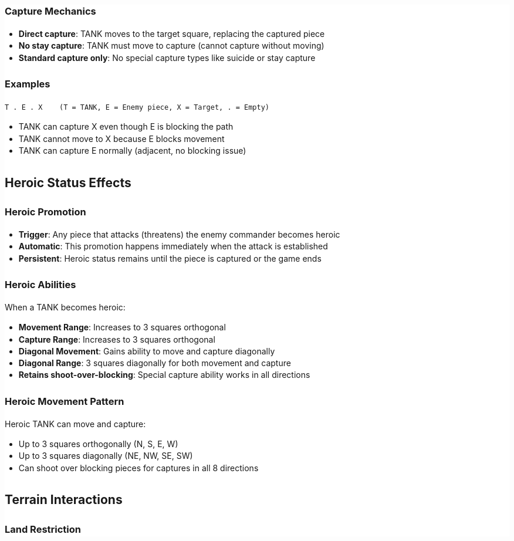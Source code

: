 ### Capture Mechanics

- **Direct capture**: TANK moves to the target square, replacing the captured
  piece
- **No stay capture**: TANK must move to capture (cannot capture without moving)
- **Standard capture only**: No special capture types like suicide or stay
  capture

### Examples

```
T . E . X    (T = TANK, E = Enemy piece, X = Target, . = Empty)
```

- TANK can capture X even though E is blocking the path
- TANK cannot move to X because E blocks movement
- TANK can capture E normally (adjacent, no blocking issue)

## Heroic Status Effects

### Heroic Promotion

- **Trigger**: Any piece that attacks (threatens) the enemy commander becomes
  heroic
- **Automatic**: This promotion happens immediately when the attack is
  established
- **Persistent**: Heroic status remains until the piece is captured or the game
  ends

### Heroic Abilities

When a TANK becomes heroic:

- **Movement Range**: Increases to 3 squares orthogonal
- **Capture Range**: Increases to 3 squares orthogonal
- **Diagonal Movement**: Gains ability to move and capture diagonally
- **Diagonal Range**: 3 squares diagonally for both movement and capture
- **Retains shoot-over-blocking**: Special capture ability works in all
  directions

### Heroic Movement Pattern

Heroic TANK can move and capture:

- Up to 3 squares orthogonally (N, S, E, W)
- Up to 3 squares diagonally (NE, NW, SE, SW)
- Can shoot over blocking pieces for captures in all 8 directions

## Terrain Interactions

### Land Restriction
